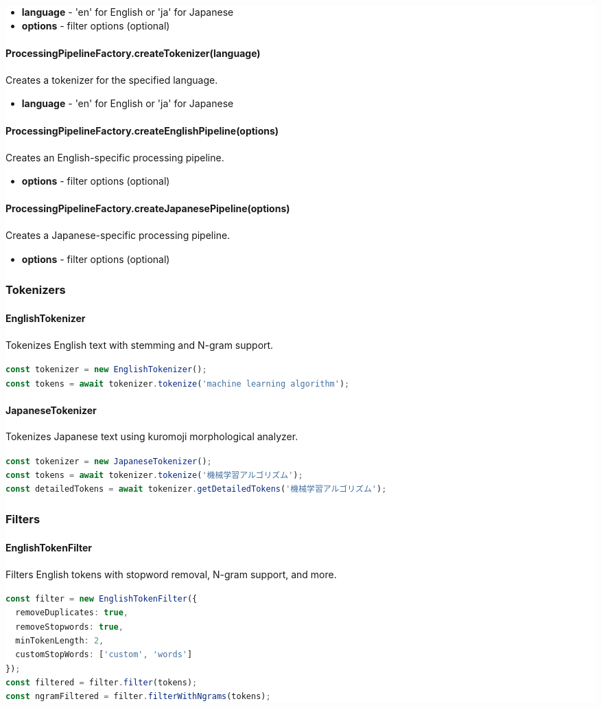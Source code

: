 * **language** - 'en' for English or 'ja' for Japanese
* **options** - filter options (optional)

#### ProcessingPipelineFactory.createTokenizer(language)

Creates a tokenizer for the specified language.

* **language** - 'en' for English or 'ja' for Japanese

#### ProcessingPipelineFactory.createEnglishPipeline(options)

Creates an English-specific processing pipeline.

* **options** - filter options (optional)

#### ProcessingPipelineFactory.createJapanesePipeline(options)

Creates a Japanese-specific processing pipeline.

* **options** - filter options (optional)

### Tokenizers

#### EnglishTokenizer

Tokenizes English text with stemming and N-gram support.

```ts
const tokenizer = new EnglishTokenizer();
const tokens = await tokenizer.tokenize('machine learning algorithm');
```

#### JapaneseTokenizer

Tokenizes Japanese text using kuromoji morphological analyzer.

```ts
const tokenizer = new JapaneseTokenizer();
const tokens = await tokenizer.tokenize('機械学習アルゴリズム');
const detailedTokens = await tokenizer.getDetailedTokens('機械学習アルゴリズム');
```

### Filters

#### EnglishTokenFilter

Filters English tokens with stopword removal, N-gram support, and more.

```ts
const filter = new EnglishTokenFilter({
  removeDuplicates: true,
  removeStopwords: true,
  minTokenLength: 2,
  customStopWords: ['custom', 'words']
});
const filtered = filter.filter(tokens);
const ngramFiltered = filter.filterWithNgrams(tokens);
```

